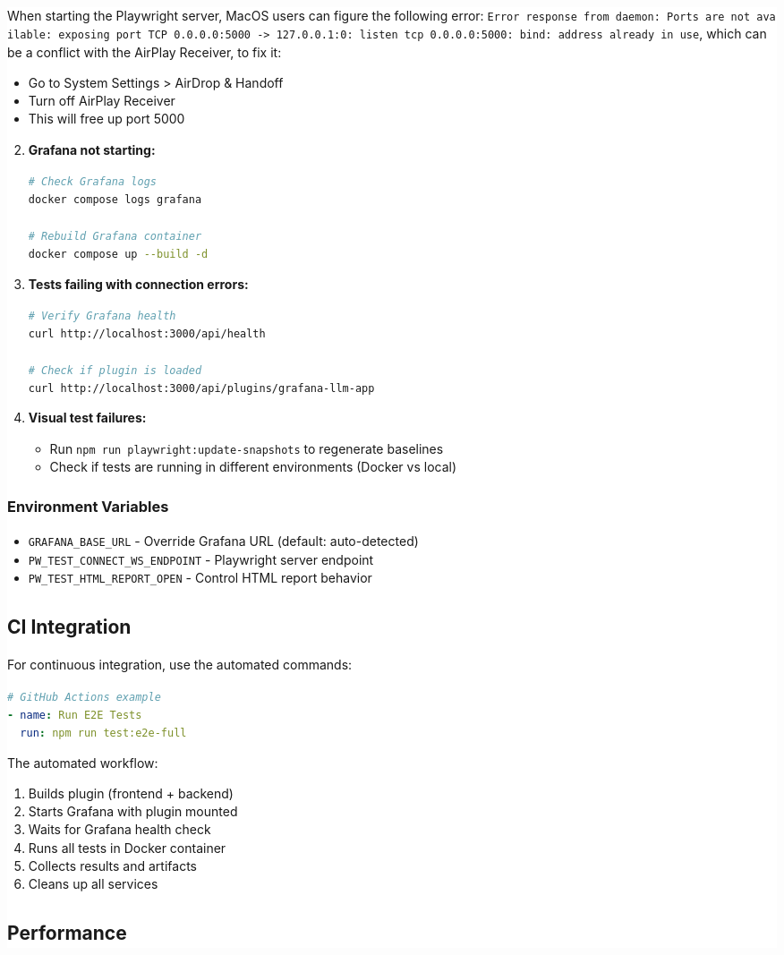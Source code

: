 When starting the Playwright server, MacOS users can figure the following error: `Error response from daemon: Ports are not available: exposing port TCP 0.0.0.0:5000 -> 127.0.0.1:0: listen tcp 0.0.0.0:5000: bind: address already in use`, which can be a conflict with the AirPlay Receiver, to fix it:

- Go to System Settings > AirDrop & Handoff
- Turn off AirPlay Receiver
- This will free up port 5000

2. **Grafana not starting:**
   ```bash
   # Check Grafana logs
   docker compose logs grafana
   
   # Rebuild Grafana container
   docker compose up --build -d
   ```

3. **Tests failing with connection errors:**
   ```bash
   # Verify Grafana health
   curl http://localhost:3000/api/health
   
   # Check if plugin is loaded
   curl http://localhost:3000/api/plugins/grafana-llm-app
   ```

4. **Visual test failures:**
   - Run `npm run playwright:update-snapshots` to regenerate baselines
   - Check if tests are running in different environments (Docker vs local)

### Environment Variables

- `GRAFANA_BASE_URL` - Override Grafana URL (default: auto-detected)
- `PW_TEST_CONNECT_WS_ENDPOINT` - Playwright server endpoint
- `PW_TEST_HTML_REPORT_OPEN` - Control HTML report behavior

## CI Integration

For continuous integration, use the automated commands:

```yaml
# GitHub Actions example
- name: Run E2E Tests
  run: npm run test:e2e-full
```

The automated workflow:
1. Builds plugin (frontend + backend)
2. Starts Grafana with plugin mounted
3. Waits for Grafana health check
4. Runs all tests in Docker container
5. Collects results and artifacts
6. Cleans up all services

## Performance
